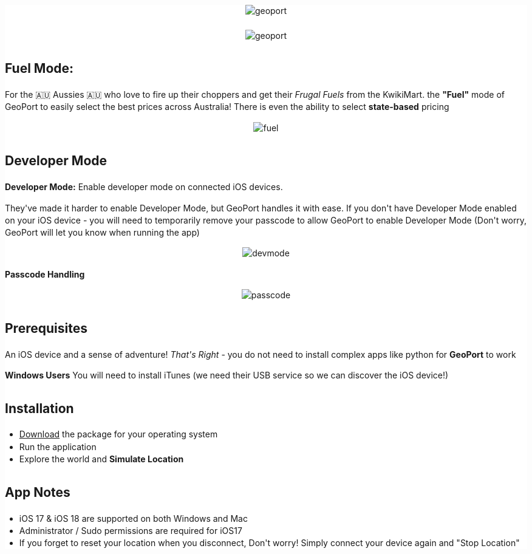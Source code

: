 <p align="center">
  <img src="https://raw.githubusercontent.com/davesc63/GeoPort/main/images/geoport2.png" alt="geoport" width="50%"><br><br>
   <img src="https://raw.githubusercontent.com/davesc63/GeoPort/main/images/geoport-demo.gif" alt="geoport">
</p>

## Fuel Mode:

For the :australia: Aussies :australia: who love to fire up their choppers and get their *Frugal Fuels* from the KwikiMart.
the **"Fuel"** mode of GeoPort to easily select the best prices across Australia! There is even the ability to select **state-based** pricing

<p align="center">
<img src="https://github.com/davesc63/GeoPort/blob/main/images/fuel.png" alt="fuel" width="50%">
</p>

## Developer Mode

**Developer Mode:** Enable developer mode on connected iOS devices.

They've made it harder to enable Developer Mode, but GeoPort handles it with ease. If you don't have Developer Mode enabled on your iOS device - you will need to temporarily remove your passcode to allow GeoPort to enable Developer Mode (Don't worry, GeoPort will let you know when running the app)
<p align="center">
<img src="https://github.com/davesc63/GeoPort/blob/main/images/devmode.png" alt="devmode" width="50%">
</p>

**Passcode Handling**
<p align="center">
<img src="https://github.com/davesc63/GeoPort/blob/main/images/passcode.png" alt="passcode" width="50%">
</p>



## Prerequisites

An iOS device and a sense of adventure!
*That's Right* - you do not need to install complex apps like python for **GeoPort** to work

**Windows Users**
You will need to install iTunes (we need their USB service so we can discover the iOS device!)

## Installation

- [Download](https://github.com/davesc63/GeoPort/releases/) the package for your operating system
- Run the application
- Explore the world and **Simulate Location**

## App Notes
- iOS 17 & iOS 18 are supported on both Windows and Mac
- Administrator / Sudo permissions are required for iOS17
- If you forget to reset your location when you disconnect, Don't worry! Simply connect your device again and "Stop Location"
